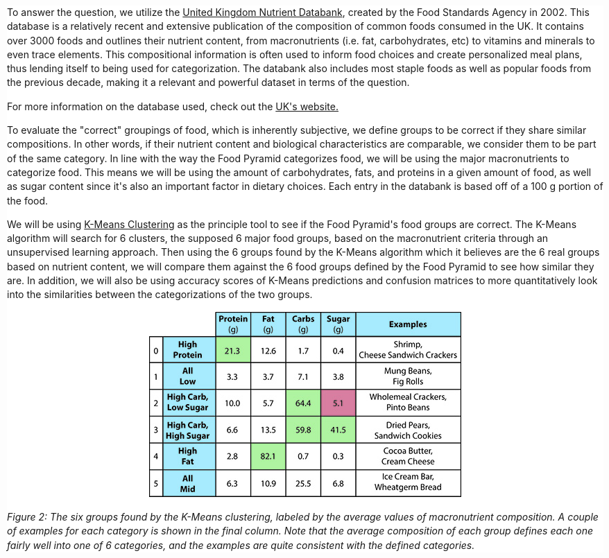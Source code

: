 To answer the question, we utilize the [United Kingdom Nutrient Databank](http://tna.europarchive.org/20110116113217/http://www.food.gov.uk/science/dietarysurveys/dietsurveys/), created by the Food Standards Agency in 2002. This database is a relatively recent and extensive publication of the composition of common foods consumed in the UK. It contains over 3000 foods and outlines their nutrient content, from macronutrients (i.e. fat, carbohydrates, etc) to vitamins and minerals to even trace elements. This compositional information is often used to inform food choices and create personalized meal plans, thus lending itself to being used for categorization. The databank also includes most staple foods as well as popular foods from the previous decade, making it a relevant and powerful dataset in terms of the question.

For more information on the database used, check out the [UK's website.](http://tna.europarchive.org/20110116113217/http://www.food.gov.uk/multimedia/pdfs/cofuserdoc.pdf)

To evaluate the "correct" groupings of food, which is inherently subjective, we define groups to be correct if they share similar compositions. In other words, if their nutrient content and biological characteristics are comparable, we consider them to be part of the same category. In line with the way the Food Pyramid categorizes food, we will be using the major macronutrients to categorize food. This means we will be using the amount of carbohydrates, fats, and proteins in a given amount of food, as well as sugar content since it's also an important factor in dietary choices. Each entry in the databank is based off of a 100 g portion of the food.

We will be using [K-Means Clustering](https://github.com/jakevdp/PythonDataScienceHandbook/blob/master/notebooks/05.11-K-Means.ipynb) as the principle tool to see if the Food Pyramid's food groups are correct. The K-Means algorithm will search for 6 clusters, the supposed 6 major food groups, based on the macronutrient criteria through an unsupervised learning approach. Then using the 6 groups found by the K-Means algorithm which it believes are the 6 real groups based on nutrient content, we will compare them against the 6 food groups defined by the Food Pyramid to see how similar they are. In addition, we will also be using accuracy scores of K-Means predictions and confusion matrices to more quantitatively look into the similarities between the categorizations of the two groups.


<p align="center">
  <img src="category_table_final2.jpg"/>
</p>

*Figure 2: The six groups found by the K-Means clustering, labeled by the average values of macronutrient composition. A couple of examples for each category is shown in the final column. Note that the average composition of each group defines each one fairly well into one of 6 categories, and the examples are quite consistent with the defined categories.*
